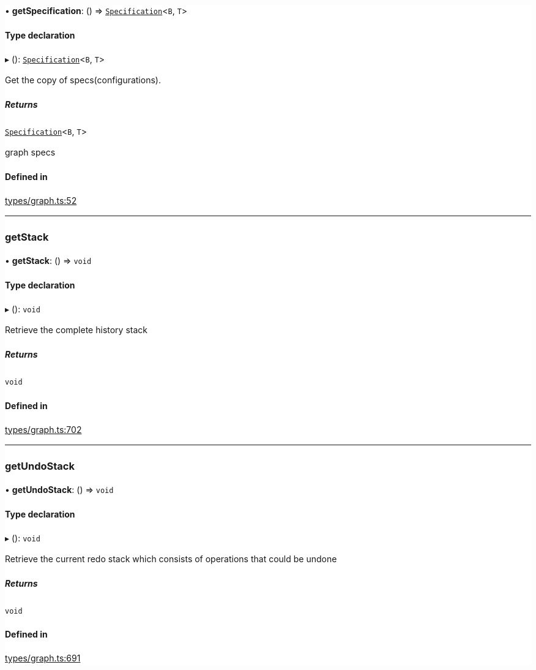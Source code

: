 • **getSpecification**: () => [`Specification`](types-Specification.md)<`B`, `T`\>

#### Type declaration

▸ (): [`Specification`](types-Specification.md)<`B`, `T`\>

Get the copy of specs(configurations).

##### Returns

[`Specification`](types-Specification.md)<`B`, `T`\>

graph specs

#### Defined in

[types/graph.ts:52](https://github.com/antvis/G6/blob/1eda86a093/packages/g6/src/types/graph.ts#L52)

___

### getStack

• **getStack**: () => `void`

#### Type declaration

▸ (): `void`

Retrieve the complete history stack

##### Returns

`void`

#### Defined in

[types/graph.ts:702](https://github.com/antvis/G6/blob/1eda86a093/packages/g6/src/types/graph.ts#L702)

___

### getUndoStack

• **getUndoStack**: () => `void`

#### Type declaration

▸ (): `void`

Retrieve the current redo stack which consists of operations that could be undone

##### Returns

`void`

#### Defined in

[types/graph.ts:691](https://github.com/antvis/G6/blob/1eda86a093/packages/g6/src/types/graph.ts#L691)
